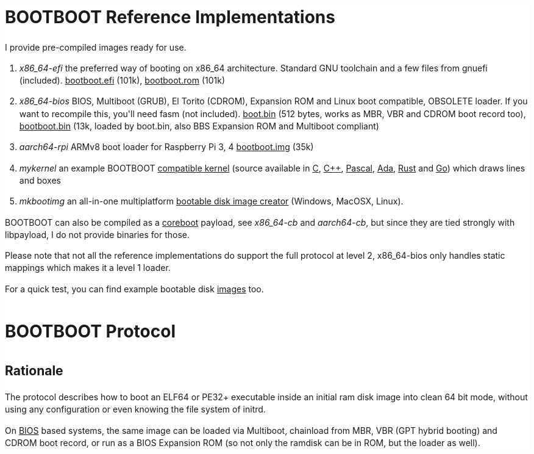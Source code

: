 BOOTBOOT Reference Implementations
==================================

I provide pre-compiled images ready for use.

1. *x86_64-efi* the preferred way of booting on x86_64 architecture.
    Standard GNU toolchain and a few files from gnuefi (included).
    [bootboot.efi](https://gitlab.com/bztsrc/bootboot/raw/master/dist/bootboot.efi) (101k), [bootboot.rom](https://gitlab.com/bztsrc/bootboot/raw/master/dist/bootboot.rom) (101k)

2. *x86_64-bios* BIOS, Multiboot (GRUB), El Torito (CDROM), Expansion ROM and Linux boot compatible, OBSOLETE loader.
    If you want to recompile this, you'll need fasm (not included).
    [boot.bin](https://gitlab.com/bztsrc/bootboot/raw/master/dist/boot.bin) (512 bytes, works as MBR, VBR and CDROM boot record too), [bootboot.bin](https://gitlab.com/bztsrc/bootboot/raw/master/dist/bootboot.bin) (13k, loaded by boot.bin, also BBS Expansion ROM and Multiboot compliant)

3. *aarch64-rpi* ARMv8 boot loader for Raspberry Pi 3, 4
    [bootboot.img](https://gitlab.com/bztsrc/bootboot/raw/master/dist/bootboot.img) (35k)

4. *mykernel* an example BOOTBOOT [compatible kernel](https://gitlab.com/bztsrc/bootboot/tree/binaries/mykernel) (source available in [C](https://gitlab.com/bztsrc/bootboot/tree/master/mykernel/c), [C++](https://gitlab.com/bztsrc/bootboot/tree/master/mykernel/cpp), [Pascal](https://gitlab.com/bztsrc/bootboot/tree/master/mykernel/pas), [Ada](https://gitlab.com/bztsrc/bootboot/tree/master/mykernel/ada), [Rust](https://gitlab.com/bztsrc/bootboot/tree/master/mykernel/rust) and [Go](https://gitlab.com/bztsrc/bootboot/tree/master/mykernel/go)) which draws lines and boxes

5. *mkbootimg* an all-in-one multiplatform [bootable disk image creator](https://gitlab.com/bztsrc/bootboot/tree/binaries/) (Windows, MacOSX, Linux).

BOOTBOOT can also be compiled as a [coreboot](https://gitlab.com/bztsrc/bootboot/tree/master/x86_64-cb) payload,
see *x86_64-cb* and *aarch64-cb*, but since they are tied strongly with libpayload, I do not provide binaries for those.

Please note that not all the reference implementations do support the full protocol at level 2, x86_64-bios only handles
static mappings which makes it a level 1 loader.

For a quick test, you can find example bootable disk [images](https://gitlab.com/bztsrc/bootboot/tree/binaries/images) too.

BOOTBOOT Protocol
=================

Rationale
---------

The protocol describes how to boot an ELF64 or PE32+ executable inside an initial ram disk image
into clean 64 bit mode, without using any configuration or even knowing the file system of initrd.

On [BIOS](https://gitlab.com/bztsrc/bootboot/tree/master/x86_64-bios) based systems, the same image can be loaded via
Multiboot, chainload from MBR, VBR (GPT hybrid booting) and CDROM boot record, or run as a BIOS Expansion ROM
(so not only the ramdisk can be in ROM, but the loader as well).
